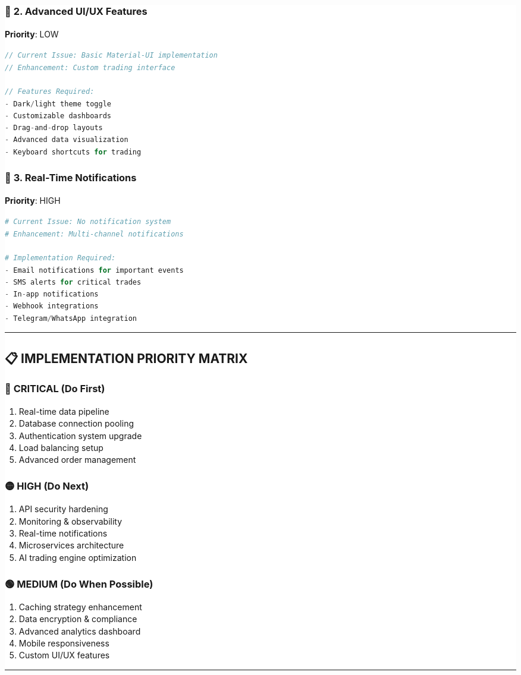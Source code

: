 ### 🎨 **2. Advanced UI/UX Features**
**Priority**: LOW
```javascript
// Current Issue: Basic Material-UI implementation
// Enhancement: Custom trading interface

// Features Required:
- Dark/light theme toggle
- Customizable dashboards
- Drag-and-drop layouts
- Advanced data visualization
- Keyboard shortcuts for trading
```

### 🔔 **3. Real-Time Notifications**
**Priority**: HIGH
```python
# Current Issue: No notification system
# Enhancement: Multi-channel notifications

# Implementation Required:
- Email notifications for important events
- SMS alerts for critical trades
- In-app notifications
- Webhook integrations
- Telegram/WhatsApp integration
```

---

## 📋 **IMPLEMENTATION PRIORITY MATRIX**

### 🔴 **CRITICAL (Do First)**
1. Real-time data pipeline
2. Database connection pooling  
3. Authentication system upgrade
4. Load balancing setup
5. Advanced order management

### 🟡 **HIGH (Do Next)**
1. API security hardening
2. Monitoring & observability
3. Real-time notifications
4. Microservices architecture
5. AI trading engine optimization

### 🟢 **MEDIUM (Do When Possible)**
1. Caching strategy enhancement
2. Data encryption & compliance
3. Advanced analytics dashboard
4. Mobile responsiveness
5. Custom UI/UX features

---